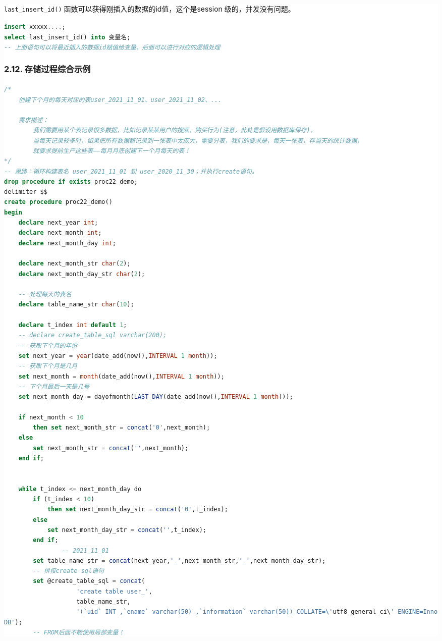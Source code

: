 `last_insert_id()` 函数可以获得刚插入的数据的id值，这个是session 级的，并发没有问题。

```sql
insert xxxxx....;
select last_insert_id() into 变量名;
-- 上面语句可以将最近插入的数据id赋值给变量，后面可以进行对应的逻辑处理
```

### 2.12. 存储过程综合示例

```sql
/*
	创建下个月的每天对应的表user_2021_11_01、user_2021_11_02、...

	需求描述：
		我们需要用某个表记录很多数据，比如记录某某用户的搜索、购买行为(注意，此处是假设用数据库保存)，
		当每天记录较多时，如果把所有数据都记录到一张表中太庞大，需要分表，我们的要求是，每天一张表，存当天的统计数据，
		就要求提前生产这些表——每月月底创建下一个月每天的表！
*/
-- 思路：循环构建表名 user_2021_11_01 到 user_2020_11_30；并执行create语句。
drop procedure if exists proc22_demo;
delimiter $$
create procedure proc22_demo()
begin
    declare next_year int;
    declare next_month int;
    declare next_month_day int;

    declare next_month_str char(2);
    declare next_month_day_str char(2);

    -- 处理每天的表名
    declare table_name_str char(10);

    declare t_index int default 1;
    -- declare create_table_sql varchar(200);
    -- 获取下个月的年份
    set next_year = year(date_add(now(),INTERVAL 1 month));
    -- 获取下个月是几月
    set next_month = month(date_add(now(),INTERVAL 1 month));
    -- 下个月最后一天是几号
    set next_month_day = dayofmonth(LAST_DAY(date_add(now(),INTERVAL 1 month)));

    if next_month < 10
        then set next_month_str = concat('0',next_month);
    else
        set next_month_str = concat('',next_month);
    end if;


    while t_index <= next_month_day do
        if (t_index < 10)
            then set next_month_day_str = concat('0',t_index);
        else
            set next_month_day_str = concat('',t_index);
        end if;
				-- 2021_11_01
        set table_name_str = concat(next_year,'_',next_month_str,'_',next_month_day_str);
        -- 拼接create sql语句
        set @create_table_sql = concat(
                    'create table user_',
                    table_name_str,
                    '(`uid` INT ,`ename` varchar(50) ,`information` varchar(50)) COLLATE=\'utf8_general_ci\' ENGINE=InnoDB');
        -- FROM后面不能使用局部变量！
```